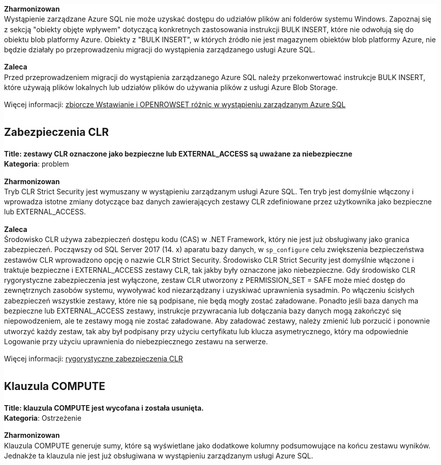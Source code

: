 **Zharmonizowan**   
Wystąpienie zarządzane Azure SQL nie może uzyskać dostępu do udziałów plików ani folderów systemu Windows. Zapoznaj się z sekcją "obiekty objęte wpływem" dotyczącą konkretnych zastosowania instrukcji BULK INSERT, które nie odwołują się do obiektu blob platformy Azure. Obiekty z "BULK INSERT", w których źródło nie jest magazynem obiektów blob platformy Azure, nie będzie działały po przeprowadzeniu migracji do wystąpienia zarządzanego usługi Azure SQL.


**Zaleca**   
Przed przeprowadzeniem migracji do wystąpienia zarządzanego Azure SQL należy przekonwertować instrukcje BULK INSERT, które używają plików lokalnych lub udziałów plików do używania plików z usługi Azure Blob Storage.

Więcej informacji: [zbiorcze Wstawianie i OPENROWSET różnic w wystąpieniu zarządzanym Azure SQL ](../../managed-instance/transact-sql-tsql-differences-sql-server.md#bulk-insert--openrowset)


## <a name="clr-security"></a>Zabezpieczenia CLR<a id="ClrStrictSecurity"></a>

**Title: zestawy CLR oznaczone jako bezpieczne lub EXTERNAL_ACCESS są uważane za niebezpieczne**   
**Kategoria**: problem   

**Zharmonizowan**   
Tryb CLR Strict Security jest wymuszany w wystąpieniu zarządzanym usługi Azure SQL. Ten tryb jest domyślnie włączony i wprowadza istotne zmiany dotyczące baz danych zawierających zestawy CLR zdefiniowane przez użytkownika jako bezpieczne lub EXTERNAL_ACCESS.


**Zaleca**   
Środowisko CLR używa zabezpieczeń dostępu kodu (CAS) w .NET Framework, który nie jest już obsługiwany jako granica zabezpieczeń. Począwszy od SQL Server 2017 (14. x) aparatu bazy danych, w `sp_configure` celu zwiększenia bezpieczeństwa zestawów CLR wprowadzono opcję o nazwie CLR Strict Security. Środowisko CLR Strict Security jest domyślnie włączone i traktuje bezpieczne i EXTERNAL_ACCESS zestawy CLR, tak jakby były oznaczone jako niebezpieczne. Gdy środowisko CLR rygorystyczne zabezpieczenia jest wyłączone, zestaw CLR utworzony z PERMISSION_SET = SAFE może mieć dostęp do zewnętrznych zasobów systemu, wywoływać kod niezarządzany i uzyskiwać uprawnienia sysadmin. Po włączeniu ścisłych zabezpieczeń wszystkie zestawy, które nie są podpisane, nie będą mogły zostać załadowane. Ponadto jeśli baza danych ma bezpieczne lub EXTERNAL_ACCESS zestawy, instrukcje przywracania lub dołączania bazy danych mogą zakończyć się niepowodzeniem, ale te zestawy mogą nie zostać załadowane. Aby załadować zestawy, należy zmienić lub porzucić i ponownie utworzyć każdy zestaw, tak aby był podpisany przy użyciu certyfikatu lub klucza asymetrycznego, który ma odpowiednie Logowanie przy użyciu uprawnienia do niebezpiecznego zestawu na serwerze.

Więcej informacji: [rygorystyczne zabezpieczenia CLR](/sql/database-engine/configure-windows/clr-strict-security)

## <a name="compute-clause"></a>Klauzula COMPUTE<a id="ComputeClause"></a>

**Title: klauzula COMPUTE jest wycofana i została usunięta.**   
**Kategoria**: Ostrzeżenie   

**Zharmonizowan**   
Klauzula COMPUTE generuje sumy, które są wyświetlane jako dodatkowe kolumny podsumowujące na końcu zestawu wyników. Jednakże ta klauzula nie jest już obsługiwana w wystąpieniu zarządzanym usługi Azure SQL.
